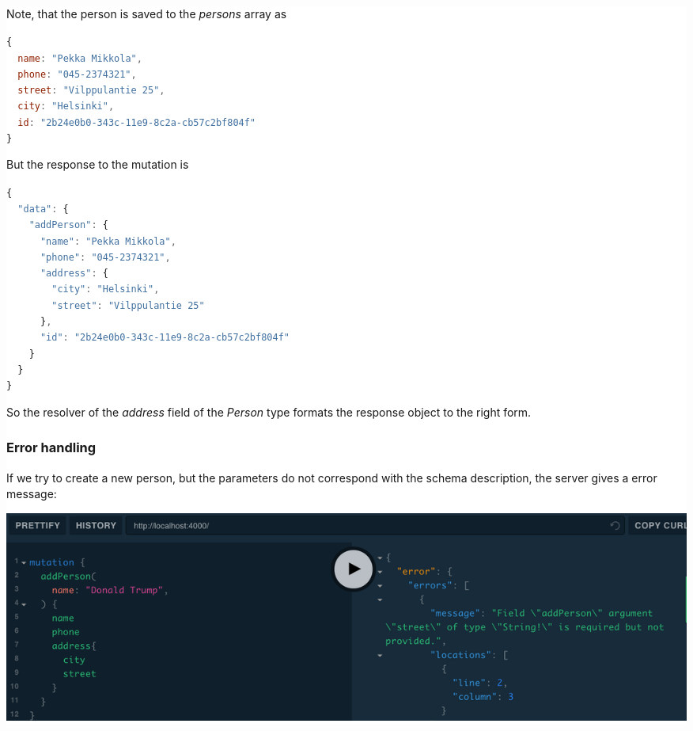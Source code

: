 
Note, that the person is saved to the _persons_ array as 

```js
{
  name: "Pekka Mikkola",
  phone: "045-2374321",
  street: "Vilppulantie 25",
  city: "Helsinki",
  id: "2b24e0b0-343c-11e9-8c2a-cb57c2bf804f"
}
```


But the response to the mutation is 

```js
{
  "data": {
    "addPerson": {
      "name": "Pekka Mikkola",
      "phone": "045-2374321",
      "address": {
        "city": "Helsinki",
        "street": "Vilppulantie 25"
      },
      "id": "2b24e0b0-343c-11e9-8c2a-cb57c2bf804f"
    }
  }
}
```


So the resolver of the <i>address</i> field of the <i>Person</i> type formats the response object to the right form. 

### Error handling


If we try to create a new person, but the parameters do not correspond with the schema description, the server gives a error message: 

![](../../images/8/5.png)

